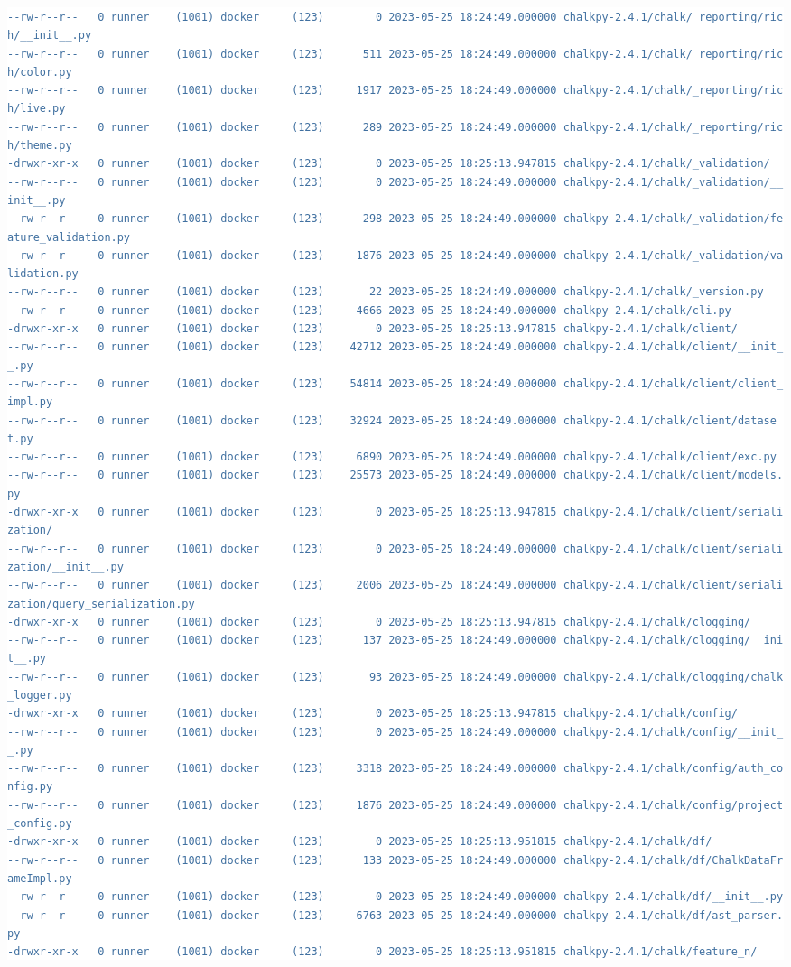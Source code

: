 ```diff
--rw-r--r--   0 runner    (1001) docker     (123)        0 2023-05-25 18:24:49.000000 chalkpy-2.4.1/chalk/_reporting/rich/__init__.py
--rw-r--r--   0 runner    (1001) docker     (123)      511 2023-05-25 18:24:49.000000 chalkpy-2.4.1/chalk/_reporting/rich/color.py
--rw-r--r--   0 runner    (1001) docker     (123)     1917 2023-05-25 18:24:49.000000 chalkpy-2.4.1/chalk/_reporting/rich/live.py
--rw-r--r--   0 runner    (1001) docker     (123)      289 2023-05-25 18:24:49.000000 chalkpy-2.4.1/chalk/_reporting/rich/theme.py
-drwxr-xr-x   0 runner    (1001) docker     (123)        0 2023-05-25 18:25:13.947815 chalkpy-2.4.1/chalk/_validation/
--rw-r--r--   0 runner    (1001) docker     (123)        0 2023-05-25 18:24:49.000000 chalkpy-2.4.1/chalk/_validation/__init__.py
--rw-r--r--   0 runner    (1001) docker     (123)      298 2023-05-25 18:24:49.000000 chalkpy-2.4.1/chalk/_validation/feature_validation.py
--rw-r--r--   0 runner    (1001) docker     (123)     1876 2023-05-25 18:24:49.000000 chalkpy-2.4.1/chalk/_validation/validation.py
--rw-r--r--   0 runner    (1001) docker     (123)       22 2023-05-25 18:24:49.000000 chalkpy-2.4.1/chalk/_version.py
--rw-r--r--   0 runner    (1001) docker     (123)     4666 2023-05-25 18:24:49.000000 chalkpy-2.4.1/chalk/cli.py
-drwxr-xr-x   0 runner    (1001) docker     (123)        0 2023-05-25 18:25:13.947815 chalkpy-2.4.1/chalk/client/
--rw-r--r--   0 runner    (1001) docker     (123)    42712 2023-05-25 18:24:49.000000 chalkpy-2.4.1/chalk/client/__init__.py
--rw-r--r--   0 runner    (1001) docker     (123)    54814 2023-05-25 18:24:49.000000 chalkpy-2.4.1/chalk/client/client_impl.py
--rw-r--r--   0 runner    (1001) docker     (123)    32924 2023-05-25 18:24:49.000000 chalkpy-2.4.1/chalk/client/dataset.py
--rw-r--r--   0 runner    (1001) docker     (123)     6890 2023-05-25 18:24:49.000000 chalkpy-2.4.1/chalk/client/exc.py
--rw-r--r--   0 runner    (1001) docker     (123)    25573 2023-05-25 18:24:49.000000 chalkpy-2.4.1/chalk/client/models.py
-drwxr-xr-x   0 runner    (1001) docker     (123)        0 2023-05-25 18:25:13.947815 chalkpy-2.4.1/chalk/client/serialization/
--rw-r--r--   0 runner    (1001) docker     (123)        0 2023-05-25 18:24:49.000000 chalkpy-2.4.1/chalk/client/serialization/__init__.py
--rw-r--r--   0 runner    (1001) docker     (123)     2006 2023-05-25 18:24:49.000000 chalkpy-2.4.1/chalk/client/serialization/query_serialization.py
-drwxr-xr-x   0 runner    (1001) docker     (123)        0 2023-05-25 18:25:13.947815 chalkpy-2.4.1/chalk/clogging/
--rw-r--r--   0 runner    (1001) docker     (123)      137 2023-05-25 18:24:49.000000 chalkpy-2.4.1/chalk/clogging/__init__.py
--rw-r--r--   0 runner    (1001) docker     (123)       93 2023-05-25 18:24:49.000000 chalkpy-2.4.1/chalk/clogging/chalk_logger.py
-drwxr-xr-x   0 runner    (1001) docker     (123)        0 2023-05-25 18:25:13.947815 chalkpy-2.4.1/chalk/config/
--rw-r--r--   0 runner    (1001) docker     (123)        0 2023-05-25 18:24:49.000000 chalkpy-2.4.1/chalk/config/__init__.py
--rw-r--r--   0 runner    (1001) docker     (123)     3318 2023-05-25 18:24:49.000000 chalkpy-2.4.1/chalk/config/auth_config.py
--rw-r--r--   0 runner    (1001) docker     (123)     1876 2023-05-25 18:24:49.000000 chalkpy-2.4.1/chalk/config/project_config.py
-drwxr-xr-x   0 runner    (1001) docker     (123)        0 2023-05-25 18:25:13.951815 chalkpy-2.4.1/chalk/df/
--rw-r--r--   0 runner    (1001) docker     (123)      133 2023-05-25 18:24:49.000000 chalkpy-2.4.1/chalk/df/ChalkDataFrameImpl.py
--rw-r--r--   0 runner    (1001) docker     (123)        0 2023-05-25 18:24:49.000000 chalkpy-2.4.1/chalk/df/__init__.py
--rw-r--r--   0 runner    (1001) docker     (123)     6763 2023-05-25 18:24:49.000000 chalkpy-2.4.1/chalk/df/ast_parser.py
-drwxr-xr-x   0 runner    (1001) docker     (123)        0 2023-05-25 18:25:13.951815 chalkpy-2.4.1/chalk/feature_n/
```